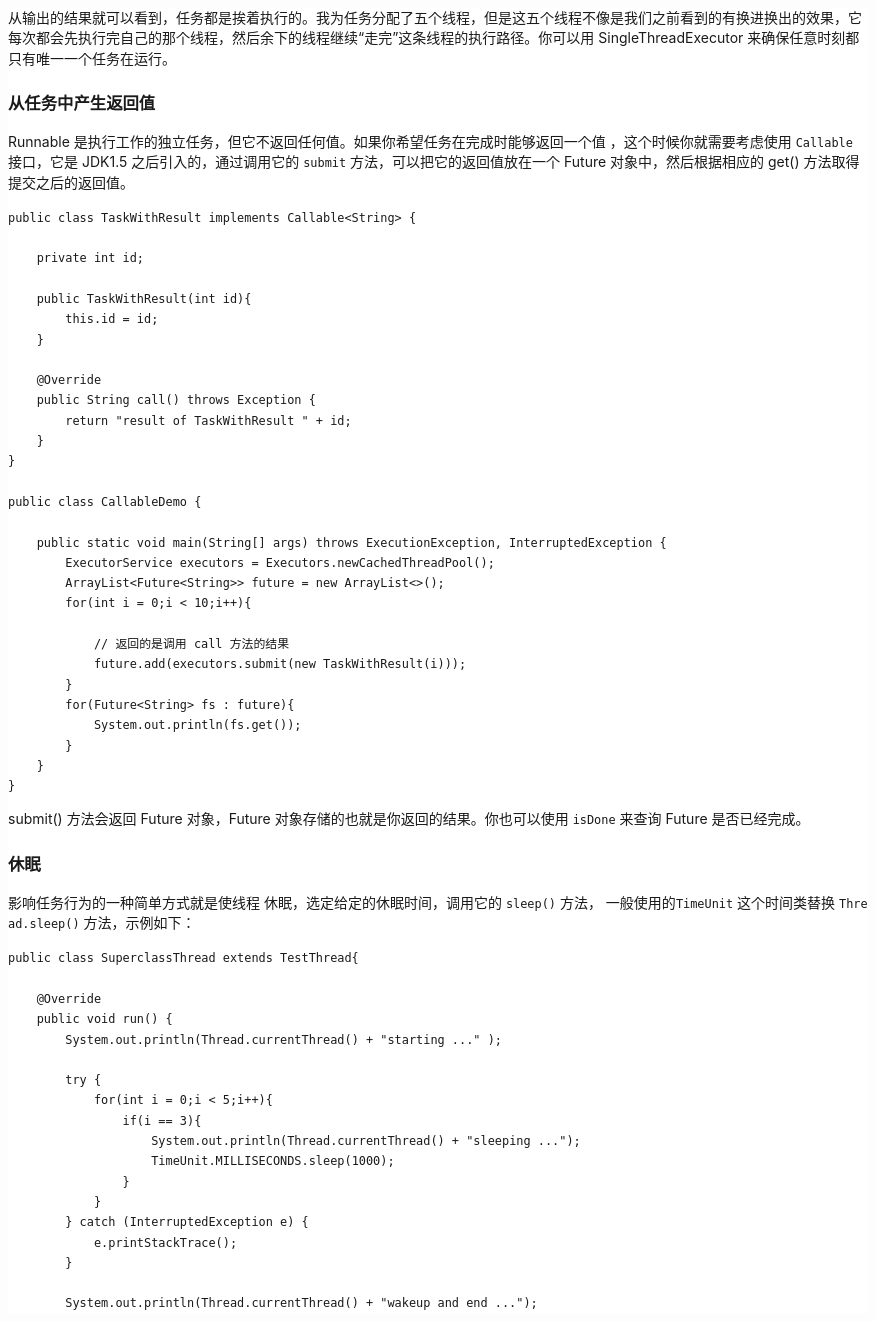 从输出的结果就可以看到，任务都是挨着执行的。我为任务分配了五个线程，但是这五个线程不像是我们之前看到的有换进换出的效果，它每次都会先执行完自己的那个线程，然后余下的线程继续“走完”这条线程的执行路径。你可以用 SingleThreadExecutor 来确保任意时刻都只有唯一一个任务在运行。

### 从任务中产生返回值

Runnable 是执行工作的独立任务，但它不返回任何值。如果你希望任务在完成时能够返回一个值 ，这个时候你就需要考虑使用 `Callable` 接口，它是 JDK1.5 之后引入的，通过调用它的 `submit` 方法，可以把它的返回值放在一个 Future 对象中，然后根据相应的 get() 方法取得提交之后的返回值。

```
public class TaskWithResult implements Callable<String> {

    private int id;

    public TaskWithResult(int id){
        this.id = id;
    }

    @Override
    public String call() throws Exception {
        return "result of TaskWithResult " + id;
    }
}

public class CallableDemo {

    public static void main(String[] args) throws ExecutionException, InterruptedException {
        ExecutorService executors = Executors.newCachedThreadPool();
        ArrayList<Future<String>> future = new ArrayList<>();
        for(int i = 0;i < 10;i++){

            // 返回的是调用 call 方法的结果
            future.add(executors.submit(new TaskWithResult(i)));
        }
        for(Future<String> fs : future){
            System.out.println(fs.get());
        }
    }
}
```

submit() 方法会返回 Future 对象，Future 对象存储的也就是你返回的结果。你也可以使用 `isDone` 来查询 Future 是否已经完成。

### 休眠

影响任务行为的一种简单方式就是使线程 休眠，选定给定的休眠时间，调用它的 `sleep()` 方法， 一般使用的`TimeUnit` 这个时间类替换 `Thread.sleep()` 方法，示例如下：

```
public class SuperclassThread extends TestThread{

    @Override
    public void run() {
        System.out.println(Thread.currentThread() + "starting ..." );

        try {
            for(int i = 0;i < 5;i++){
                if(i == 3){
                    System.out.println(Thread.currentThread() + "sleeping ...");
                    TimeUnit.MILLISECONDS.sleep(1000);
                }
            }
        } catch (InterruptedException e) {
            e.printStackTrace();
        }

        System.out.println(Thread.currentThread() + "wakeup and end ...");
```